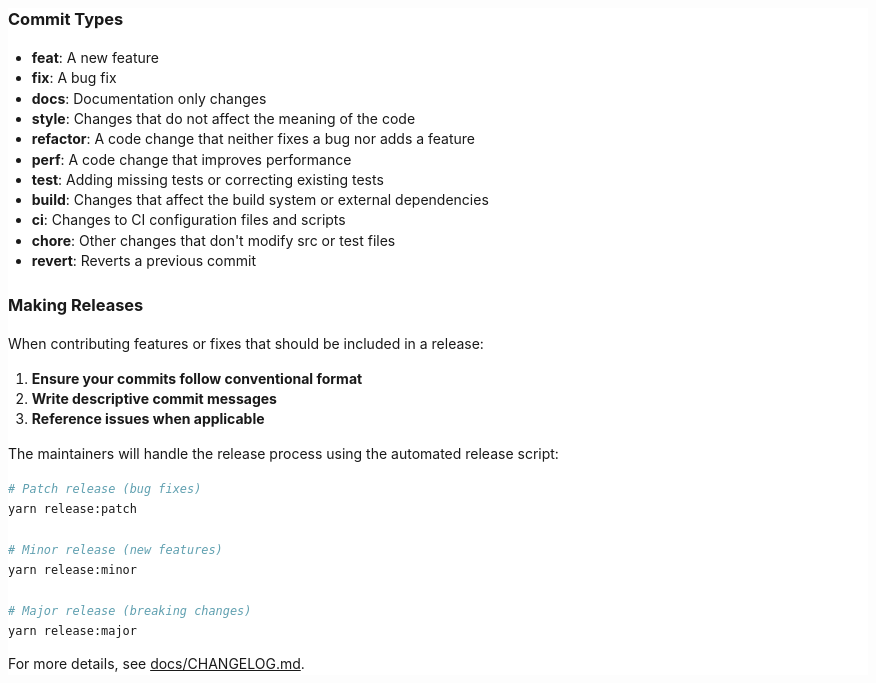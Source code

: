 ### Commit Types

- **feat**: A new feature
- **fix**: A bug fix
- **docs**: Documentation only changes
- **style**: Changes that do not affect the meaning of the code
- **refactor**: A code change that neither fixes a bug nor adds a feature
- **perf**: A code change that improves performance
- **test**: Adding missing tests or correcting existing tests
- **build**: Changes that affect the build system or external dependencies
- **ci**: Changes to CI configuration files and scripts
- **chore**: Other changes that don't modify src or test files
- **revert**: Reverts a previous commit

### Making Releases

When contributing features or fixes that should be included in a release:

1. **Ensure your commits follow conventional format**
2. **Write descriptive commit messages**
3. **Reference issues when applicable**

The maintainers will handle the release process using the automated release script:

```bash
# Patch release (bug fixes)
yarn release:patch

# Minor release (new features)
yarn release:minor

# Major release (breaking changes)
yarn release:major
```

For more details, see [docs/CHANGELOG.md](docs/CHANGELOG.md).
